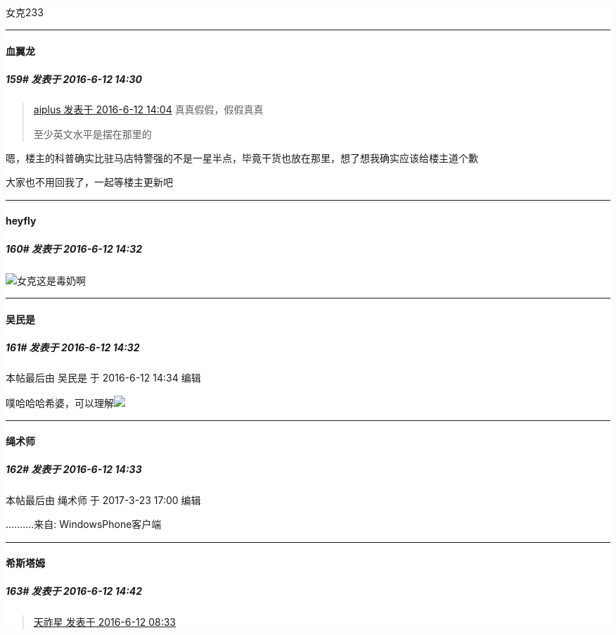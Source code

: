 
女克233


*****

####  血翼龙  
##### 159#       发表于 2016-6-12 14:30


<blockquote><a href="httphttps://bbs.saraba1st.com/2b/forum.php?mod=redirect&amp;amp;goto=findpost&amp;amp;pid=32678911&amp;amp;ptid=1284417" target="_blank">aiplus 发表于 2016-6-12 14:04</a>
真真假假，假假真真


至少英文水平是摆在那里的</blockquote>
嗯，楼主的科普确实比驻马店特警强的不是一星半点，毕竟干货也放在那里，想了想我确实应该给楼主道个歉

大家也不用回我了，一起等楼主更新吧


*****

####  heyfly  
##### 160#       发表于 2016-6-12 14:32


<img src="https://static.saraba1st.com/image/smiley/face/154.gif" referrerpolicy="no-referrer">女克这是毒奶啊


*****

####  吴民是  
##### 161#       发表于 2016-6-12 14:32


 本帖最后由 吴民是 于 2016-6-12 14:34 编辑 

噗哈哈哈希婆，可以理解<img src="https://static.saraba1st.com/image/smiley/face/154.gif" referrerpolicy="no-referrer">


*****

####  绳术师  
##### 162#       发表于 2016-6-12 14:33


 本帖最后由 绳术师 于 2017-3-23 17:00 编辑 

..........来自: WindowsPhone客户端


*****

####  希斯塔姆  
##### 163#       发表于 2016-6-12 14:42


<blockquote><a href="httphttps://bbs.saraba1st.com/2b/forum.php?mod=redirect&amp;goto=findpost&amp;pid=32675961&amp;ptid=1284417" target="_blank">天祚星 发表于 2016-6-12 08:33</a>
